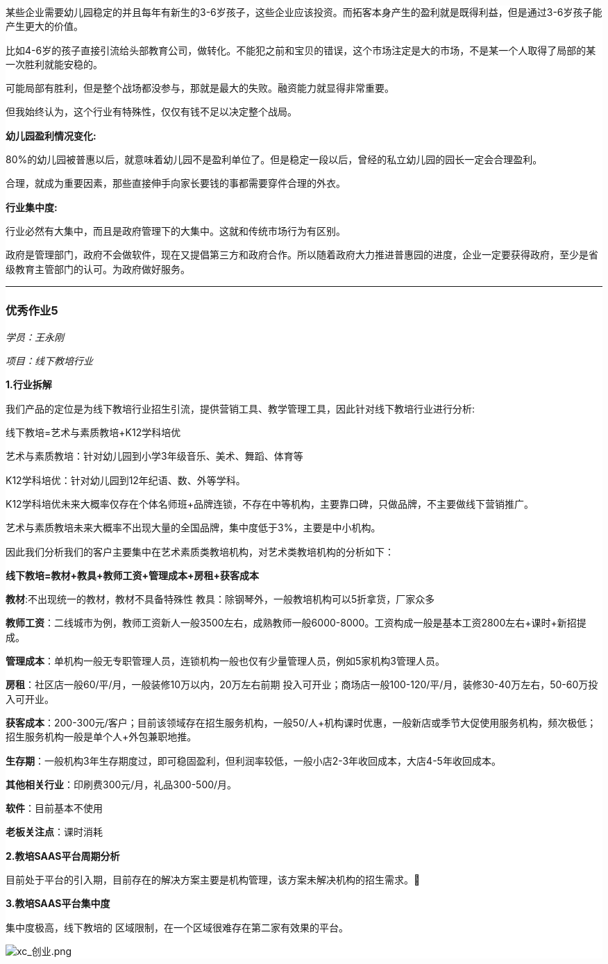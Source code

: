 某些企业需要幼儿园稳定的并且每年有新生的3-6岁孩子，这些企业应该投资。而拓客本身产生的盈利就是既得利益，但是通过3-6岁孩子能产生更大的价值。

比如4-6岁的孩子直接引流给头部教育公司，做转化。不能犯之前和宝贝的错误，这个市场注定是大的市场，不是某一个人取得了局部的某一次胜利就能安稳的。

可能局部有胜利，但是整个战场都没参与，那就是最大的失败。融资能力就显得非常重要。

但我始终认为，这个行业有特殊性，仅仅有钱不足以决定整个战局。

**幼儿园盈利情况变化:**

80%的幼儿园被普惠以后，就意味着幼儿园不是盈利单位了。但是稳定一段以后，曾经的私立幼儿园的园长一定会合理盈利。

合理，就成为重要因素，那些直接伸手向家长要钱的事都需要穿件合理的外衣。

**行业集中度:**

行业必然有大集中，而且是政府管理下的大集中。这就和传统市场行为有区别。

政府是管理部门，政府不会做软件，现在又提倡第三方和政府合作。所以随着政府大力推进普惠园的进度，企业一定要获得政府，至少是省级教育主管部门的认可。为政府做好服务。

* * *

### 优秀作业5

_学员：王永刚_

_项目：线下教培行业_

**1.行业拆解**

我们产品的定位是为线下教培行业招生引流，提供营销工具、教学管理工具，因此针对线下教培行业进行分析:

线下教培=艺术与素质教培+K12学科培优

艺术与素质教培：针对幼儿园到小学3年级音乐、美术、舞蹈、体育等

K12学科培优：针对幼儿园到12年纪语、数、外等学科。

K12学科培优未来大概率仅存在个体名师班+品牌连锁，不存在中等机构，主要靠口碑，只做品牌，不主要做线下营销推广。

艺术与素质教培未来大概率不出现大量的全国品牌，集中度低于3%，主要是中小机构。

因此我们分析我们的客户主要集中在艺术素质类教培机构，对艺术类教培机构的分析如下：

**线下教培=教材+教具+教师工资+管理成本+房租+获客成本**

**教材**:不出现统一的教材，教材不具备特殊性 教具：除钢琴外，一般教培机构可以5折拿货，厂家众多

**教师工资**：二线城市为例，教师工资新人一般3500左右，成熟教师一般6000-8000。工资构成一般是基本工资2800左右+课时+新招提成。

**管理成本**：单机构一般无专职管理人员，连锁机构一般也仅有少量管理人员，例如5家机构3管理人员。

**房租**：社区店一般60/平/月，一般装修10万以内，20万左右前期 投入可开业；商场店一般100-120/平/月，装修30-40万左右，50-60万投入可开业。

**获客成本**：200-300元/客户；目前该领域存在招生服务机构，一般50/人+机构课时优惠，一般新店或季节大促使用服务机构，频次极低；招生服务机构一般是单个人+外包兼职地推。

**生存期**：一般机构3年生存期度过，即可稳固盈利，但利润率较低，一般小店2-3年收回成本，大店4-5年收回成本。

**其他相关行业**：印刷费300元/月，礼品300-500/月。

**软件**：目前基本不使用

**老板关注点**：课时消耗

**2.教培SAAS平台周期分析**

目前处于平台的引入期，目前存在的解决方案主要是机构管理，该方案未解决机构的招生需求。

**3.教培SAAS平台集中度**

集中度极高，线下教培的 区域限制，在一个区域很难存在第二家有效果的平台。

![xc_创业.png](https://cdn.yitang.top/upload/ether-public/yitang/15635245245ff0ca525fc59fecf3ed97bd0712d20f841774e3.png)